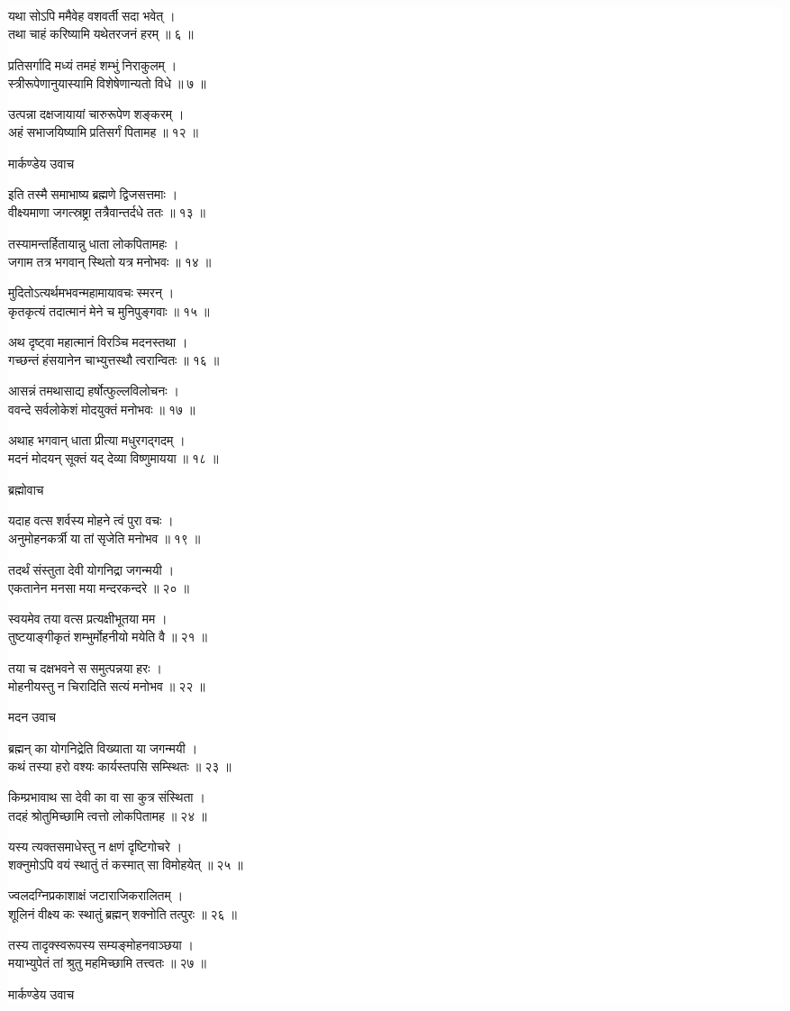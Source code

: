 यथा सोऽपि ममैवेह वशवर्ती सदा भवेत् ।  
तथा चाहं करिष्यामि यथेतरजनं हरम् ॥ ६ ॥  
  
प्रतिसर्गादि मध्यं तमहं शम्भुं निराकुलम् ।  
स्त्रीरूपेणानुयास्यामि विशेषेणान्यतो विधे ॥ ७ ॥  
  
उत्पन्ना दक्षजायायां चारुरूपेण शङ्करम् ।  
अहं सभाजयिष्यामि प्रतिसर्गं पितामह ॥ १२ ॥  
  
मार्कण्डेय उवाच   
  
इति तस्मै समाभाष्य ब्रह्मणे द्विजसत्तमाः ।  
वीक्ष्यमाणा जगत्स्रष्ट्रा तत्रैवान्तर्दधे ततः ॥ १३ ॥  
  
तस्यामन्तर्हितायान्नु धाता लोकपितामहः ।  
जगाम तत्र भगवान् स्थितो यत्र मनोभवः ॥ १४ ॥  
  
मुदितोऽत्यर्थमभवन्महामायावचः स्मरन् ।  
कृतकृत्यं तदात्मानं मेने च मुनिपुङ्गवाः ॥ १५ ॥  
  
अथ दृष्ट्वा महात्मानं विरञ्चि मदनस्तथा ।  
गच्छन्तं हंसयानेन चाभ्युत्तस्थौ त्वरान्वितः ॥ १६ ॥  
  
आसन्नं तमथासाद्य हर्षोत्फुल्लविलोचनः ।  
ववन्दे सर्वलोकेशं मोदयुक्तं मनोभवः ॥ १७ ॥  
  
अथाह भगवान् धाता प्रीत्या मधुरगद्गदम् ।  
मदनं मोदयन् सूक्तं यद् देव्या विष्णुमायया ॥ १८ ॥  
  
ब्रह्मोवाच   
  
यदाह वत्स शर्वस्य मोहने त्वं पुरा वचः ।  
अनुमोहनकर्त्री या तां सृजेति मनोभव ॥ १९ ॥  
  
तदर्थं संस्तुता देवी योगनिद्रा जगन्मयी ।  
एकतानेन मनसा मया मन्दरकन्दरे ॥ २० ॥  
  
स्वयमेव तया वत्स प्रत्यक्षीभूतया मम ।  
तुष्टयाङ्गीकृतं शम्भुर्मोहनीयो मयेति वै ॥ २१ ॥  
  
तया च दक्षभवने स समुत्पन्नया हरः ।  
मोहनीयस्तु न चिरादिति सत्यं मनोभव ॥ २२ ॥  
  
मदन उवाच   
  
ब्रह्मन् का योगनिद्रेति विख्याता या जगन्मयी ।  
कथं तस्या हरो वश्यः कार्यस्तपसि सम्स्थितः ॥ २३ ॥  
  
किम्प्रभावाथ सा देवी का वा सा कुत्र संस्थिता ।  
तदहं श्रोतुमिच्छामि त्वत्तो लोकपितामह ॥ २४ ॥  
  
यस्य त्यक्तसमाधेस्तु न क्षणं दृष्टिगोचरे ।  
शक्नुमोऽपि वयं स्थातुं तं कस्मात् सा विमोहयेत् ॥ २५ ॥  
  
ज्वलदग्निप्रकाशाक्षं जटाराजिकरालितम् ।  
शूलिनं वीक्ष्य कः स्थातुं ब्रह्मन् शक्नोति तत्पुरः ॥ २६ ॥  
  
तस्य तादृक्स्वरूपस्य सम्यङ्मोहनवाञ्छया ।  
मयाभ्युपेतं तां श्रुतु महमिच्छामि तत्त्वतः ॥ २७ ॥  
  
मार्कण्डेय उवाच   
  